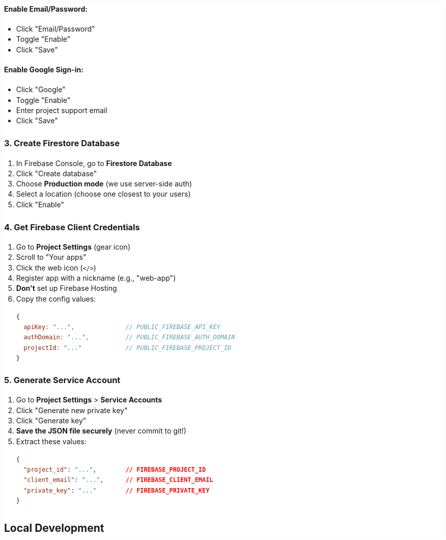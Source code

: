 #### Enable Email/Password:
- Click "Email/Password"
- Toggle "Enable"
- Click "Save"

#### Enable Google Sign-in:
- Click "Google"
- Toggle "Enable"
- Enter project support email
- Click "Save"

### 3. Create Firestore Database

1. In Firebase Console, go to **Firestore Database**
2. Click "Create database"
3. Choose **Production mode** (we use server-side auth)
4. Select a location (choose one closest to your users)
5. Click "Enable"

### 4. Get Firebase Client Credentials

1. Go to **Project Settings** (gear icon)
2. Scroll to "Your apps"
3. Click the web icon (`</>`)
4. Register app with a nickname (e.g., "web-app")
5. **Don't** set up Firebase Hosting
6. Copy the config values:
   ```javascript
   {
     apiKey: "...",              // PUBLIC_FIREBASE_API_KEY
     authDomain: "...",          // PUBLIC_FIREBASE_AUTH_DOMAIN
     projectId: "..."            // PUBLIC_FIREBASE_PROJECT_ID
   }
   ```

### 5. Generate Service Account

1. Go to **Project Settings** > **Service Accounts**
2. Click "Generate new private key"
3. Click "Generate key"
4. **Save the JSON file securely** (never commit to git!)
5. Extract these values:
   ```json
   {
     "project_id": "...",        // FIREBASE_PROJECT_ID
     "client_email": "...",      // FIREBASE_CLIENT_EMAIL
     "private_key": "..."        // FIREBASE_PRIVATE_KEY
   }
   ```

## Local Development
